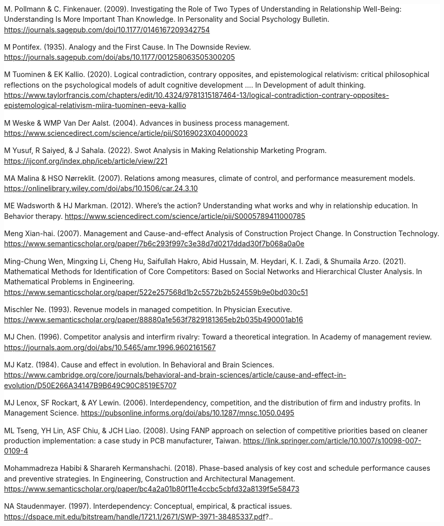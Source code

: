 M. Pollmann & C. Finkenauer. (2009). Investigating the Role of Two Types of Understanding in Relationship Well-Being: Understanding Is More Important Than Knowledge. In Personality and Social Psychology Bulletin. https://journals.sagepub.com/doi/10.1177/0146167209342754

M Pontifex. (1935). Analogy and the First Cause. In The Downside Review. https://journals.sagepub.com/doi/abs/10.1177/001258063505300205

M Tuominen & EK Kallio. (2020). Logical contradiction, contrary opposites, and epistemological relativism: critical philosophical reflections on the psychological models of adult cognitive development …. In Development of adult thinking. https://www.taylorfrancis.com/chapters/edit/10.4324/9781315187464-13/logical-contradiction-contrary-opposites-epistemological-relativism-miira-tuominen-eeva-kallio

M Weske & WMP Van Der Aalst. (2004). Advances in business process management. https://www.sciencedirect.com/science/article/pii/S0169023X04000023

M Yusuf, R Saiyed, & J Sahala. (2022). Swot Analysis in Making Relationship Marketing Program. https://ijconf.org/index.php/iceb/article/view/221

MA Malina & HSO Nørreklit. (2007). Relations among measures, climate of control, and performance measurement models. https://onlinelibrary.wiley.com/doi/abs/10.1506/car.24.3.10

ME Wadsworth & HJ Markman. (2012). Where’s the action? Understanding what works and why in relationship education. In Behavior therapy. https://www.sciencedirect.com/science/article/pii/S0005789411000785

Meng Xian-hai. (2007). Management and Cause-and-effect Analysis of Construction Project Change. In Construction Technology. https://www.semanticscholar.org/paper/7b6c293f997c3e38d7d0217ddad30f7b068a0a0e

Ming-Chung Wen, Mingxing Li, Cheng Hu, Saifullah Hakro, Abid Hussain, M. Heydari, K. I. Zadi, & Shumaila Arzo. (2021). Mathematical Methods for Identification of Core Competitors: Based on Social Networks and Hierarchical Cluster Analysis. In Mathematical Problems in Engineering. https://www.semanticscholar.org/paper/522e257568d1b2c5572b2b524559b9e0bd030c51

Mischler Ne. (1993). Revenue models in managed competition. In Physician Executive. https://www.semanticscholar.org/paper/88880a1e563f7829181365eb2b035b490001ab16

MJ Chen. (1996). Competitor analysis and interfirm rivalry: Toward a theoretical integration. In Academy of management review. https://journals.aom.org/doi/abs/10.5465/amr.1996.9602161567

MJ Katz. (1984). Cause and effect in evolution. In Behavioral and Brain Sciences. https://www.cambridge.org/core/journals/behavioral-and-brain-sciences/article/cause-and-effect-in-evolution/D50E266A34147B9B649C90C8519E5707

MJ Lenox, SF Rockart, & AY Lewin. (2006). Interdependency, competition, and the distribution of firm and industry profits. In Management Science. https://pubsonline.informs.org/doi/abs/10.1287/mnsc.1050.0495

ML Tseng, YH Lin, ASF Chiu, & JCH Liao. (2008). Using FANP approach on selection of competitive priorities based on cleaner production implementation: a case study in PCB manufacturer, Taiwan. https://link.springer.com/article/10.1007/s10098-007-0109-4

Mohammadreza Habibi & Sharareh Kermanshachi. (2018). Phase-based analysis of key cost and schedule performance causes and preventive strategies. In Engineering, Construction and Architectural Management. https://www.semanticscholar.org/paper/bc4a2a01b80f11e4ccbc5cbfd32a8139f5e58473

NA Staudenmayer. (1997). Interdependency: Conceptual, empirical, & practical issues. https://dspace.mit.edu/bitstream/handle/1721.1/2671/SWP-3971-38485337.pdf?..
